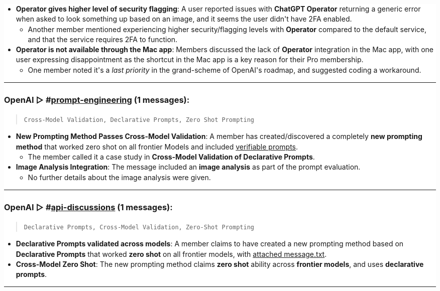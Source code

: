 - **Operator gives higher level of security flagging**: A user reported issues with **ChatGPT Operator** returning a generic error when asked to look something up based on an image, and it seems the user didn't have 2FA enabled.
   - Another member mentioned experiencing higher security/flagging levels with **Operator** compared to the default service, and that the service requires 2FA to function.
- **Operator is not available through the Mac app**: Members discussed the lack of **Operator** integration in the Mac app, with one user expressing disappointment as the shortcut in the Mac app is a key reason for their Pro membership.
   - One member noted it's a *last priority* in the grand-scheme of OpenAI's roadmap, and suggested coding a workaround.


  

---


### **OpenAI ▷ #[prompt-engineering](https://discord.com/channels/974519864045756446/1046317269069864970/1394678581833236481)** (1 messages): 

> `Cross-Model Validation, Declarative Prompts, Zero Shot Prompting` 


- **New Prompting Method Passes Cross-Model Validation**: A member has created/discovered a completely **new prompting method** that worked zero shot on all frontier Models and included [verifiable prompts](https://cdn.discordapp.com/attachments/1046317269069864970/1394678581761937450/message.txt?ex=6877af25&is=68765da5&hm=9040c1cb4df2db1445c2351cad60fe925b587bb3655c3bd0adf42521b2c1a5fc&).
   - The member called it a case study in **Cross-Model Validation of Declarative Prompts**.
- **Image Analysis Integration**: The message included an **image analysis** as part of the prompt evaluation.
   - No further details about the image analysis were given.


  

---


### **OpenAI ▷ #[api-discussions](https://discord.com/channels/974519864045756446/1046317269069864970/1394678581833236481)** (1 messages): 

> `Declarative Prompts, Cross-Model Validation, Zero-Shot Prompting` 


- **Declarative Prompts validated across models**: A member claims to have created a new prompting method based on **Declarative Prompts** that worked **zero shot** on all frontier models, with [attached message.txt](https://cdn.discordapp.com/attachments/1046317269069864970/1394678581761937450/message.txt?ex=6877af25&is=68765da5&hm=9040c1cb4df2db1445c2351cad60fe925b587bb3655c3bd0adf42521b2c1a5fc).
- **Cross-Model Zero Shot**: The new prompting method claims **zero shot** ability across **frontier models**, and uses **declarative prompts**.


  

---
